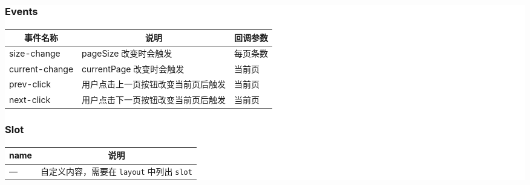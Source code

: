 ### Events
| 事件名称 | 说明 | 回调参数 |
|---------|--------|---------|
| size-change | pageSize 改变时会触发 | 每页条数 |
| current-change | currentPage 改变时会触发 | 当前页 |
| prev-click | 用户点击上一页按钮改变当前页后触发 | 当前页 |
| next-click | 用户点击下一页按钮改变当前页后触发 | 当前页 |

### Slot
| name | 说明 |
|------|--------|
| — | 自定义内容，需要在 `layout` 中列出 `slot` |
